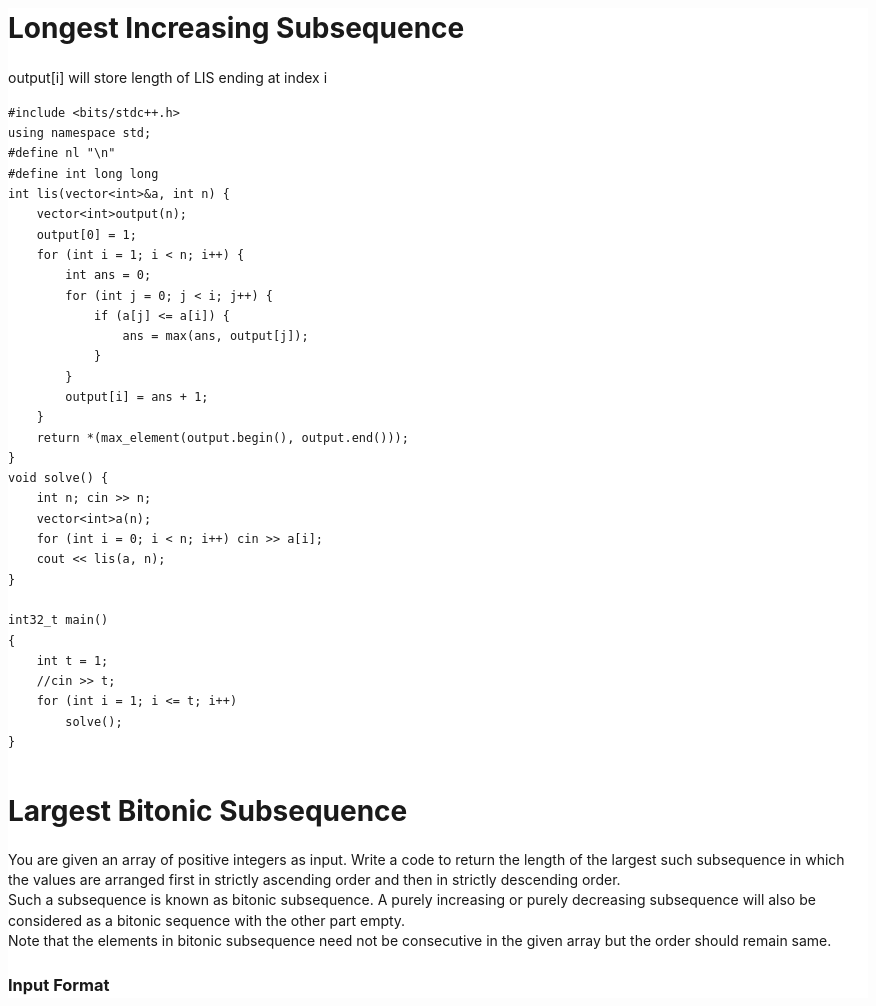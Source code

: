 # Longest Increasing Subsequence

output[i] will store length of LIS ending at index i

```
#include <bits/stdc++.h>
using namespace std;
#define nl "\n"
#define int long long
int lis(vector<int>&a, int n) {
    vector<int>output(n);
    output[0] = 1;
    for (int i = 1; i < n; i++) {
        int ans = 0;
        for (int j = 0; j < i; j++) {
            if (a[j] <= a[i]) {
                ans = max(ans, output[j]);
            }
        }
        output[i] = ans + 1;
    }
    return *(max_element(output.begin(), output.end()));
}
void solve() {
    int n; cin >> n;
    vector<int>a(n);
    for (int i = 0; i < n; i++) cin >> a[i];
    cout << lis(a, n);
}

int32_t main()
{
    int t = 1;
    //cin >> t;
    for (int i = 1; i <= t; i++)
        solve();
}
```

# Largest Bitonic Subsequence

You are given an array of positive integers as input. Write a code to return the length of the largest such subsequence in which the values are arranged first in strictly ascending order and then in strictly descending order.  
Such a subsequence is known as bitonic subsequence. A purely increasing or purely decreasing subsequence will also be considered as a bitonic sequence with the other part empty.  
Note that the elements in bitonic subsequence need not be consecutive in the given array but the order should remain same.

### Input Format
